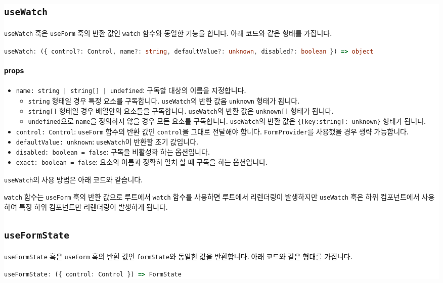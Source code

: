 <div>
  <iframe src="https://codesandbox.io/embed/react-hook-form-formprovider-useformcontext-p6cf2p?fontsize=14&hidenavigation=1&theme=dark"
  style="width:100%; height:500px; border:0; border-radius: 10px; overflow:hidden;"
  title="React Hook Form - FormProvider &amp; useFormContext"
  allow="accelerometer; ambient-light-sensor; camera; encrypted-media; geolocation; gyroscope; hid; microphone; midi; payment; usb; vr; xr-spatial-tracking"
  sandbox="allow-forms allow-modals allow-popups allow-presentation allow-same-origin allow-scripts"
  ></iframe>
</div>

## `useWatch`
`useWatch` 훅은 `useForm` 훅의 반환 값인 `watch` 함수와 동일한 기능을 합니다. 아래 코드와 같은 형태를 가집니다.

```ts
useWatch: ({ control?: Control, name?: string, defaultValue?: unknown, disabled?: boolean }) => object
```

#### props
- `name: string | string[] | undefined`: 구독할 대상의 이름을 지정합니다.
  - `string` 형태일 경우 특정 요소를 구독합니다. `useWatch`의 반환 값음 `unknown` 형태가 됩니다.
  - `string[]` 형태일 경우 배열안의 요소들을 구독합니다. `useWatch`의 반환 값은 `unknown[]` 형태가 됩니다.
  - `undefined`으로 `name`을 정의하지 않을 경우 모든 요소를 구독합니다. `useWatch`의 반환 값은 `{[key:string]: unknown}` 형태가 됩니다.
- `control: Control`: `useForm` 함수의 반환 값인 `control`을 그대로 전달해야 합니다. `FormProvider`를 사용했을 경우 생략 가능합니다.
- `defaultValue: unknown`: `useWatch`이 반환할 초기 값입니다.
- `disabled: boolean = false`: 구독을 비활성화 하는 옵션입니다.
- `exact: boolean = false`: 요소의 이름과 정확히 일치 할 때 구독을 하는 옵션입니다.

`useWatch`의 사용 방법은 아래 코드와 같습니다.

<div>
  <iframe src="https://codesandbox.io/embed/react-hook-form-usewatch-9vp6p3?fontsize=14&hidenavigation=1&theme=dark"
  style="width:100%; height:500px; border:0; border-radius: 10px; overflow:hidden;"
  title="React Hook Form - useWatch"
  allow="accelerometer; ambient-light-sensor; camera; encrypted-media; geolocation; gyroscope; hid; microphone; midi; payment; usb; vr; xr-spatial-tracking"
  sandbox="allow-forms allow-modals allow-popups allow-presentation allow-same-origin allow-scripts"
  ></iframe>
</div>

`watch` 함수는 `useForm` 훅의 반환 값으로 루트에서 `watch` 함수를 사용하면 루트에서 리렌더링이 발생하지만 `useWatch` 훅은 하위 컴포넌트에서 사용하여 특정 하위 컴포넌트만 리렌더링이 발생하게 됩니다.

## `useFormState`
`useFormState` 훅은 `useForm` 훅의 반환 값인 `formState`와 동일한 값을 반환합니다. 아래 코드와 같은 형태를 가집니다.

```ts
useFormState: ({ control: Control }) => FormState
```
